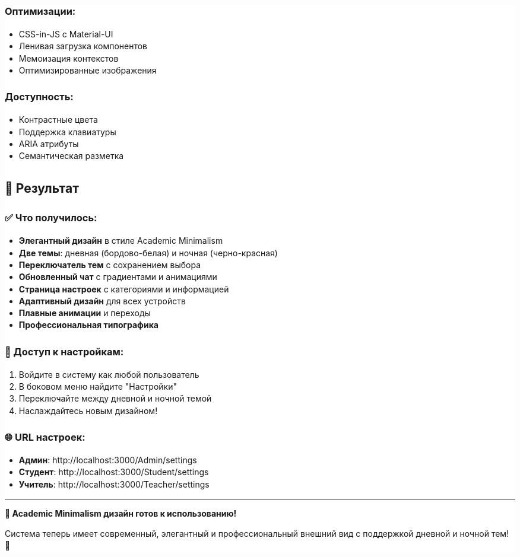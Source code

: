 ### Оптимизации:
- CSS-in-JS с Material-UI
- Ленивая загрузка компонентов
- Мемоизация контекстов
- Оптимизированные изображения

### Доступность:
- Контрастные цвета
- Поддержка клавиатуры
- ARIA атрибуты
- Семантическая разметка

## 🎊 Результат

### ✅ Что получилось:
- **Элегантный дизайн** в стиле Academic Minimalism
- **Две темы**: дневная (бордово-белая) и ночная (черно-красная)
- **Переключатель тем** с сохранением выбора
- **Обновленный чат** с градиентами и анимациями
- **Страница настроек** с категориями и информацией
- **Адаптивный дизайн** для всех устройств
- **Плавные анимации** и переходы
- **Профессиональная типографика**

### 🎯 Доступ к настройкам:
1. Войдите в систему как любой пользователь
2. В боковом меню найдите "Настройки"
3. Переключайте между дневной и ночной темой
4. Наслаждайтесь новым дизайном!

### 🌐 URL настроек:
- **Админ**: http://localhost:3000/Admin/settings
- **Студент**: http://localhost:3000/Student/settings
- **Учитель**: http://localhost:3000/Teacher/settings

---

**🎨 Academic Minimalism дизайн готов к использованию!** 

Система теперь имеет современный, элегантный и профессиональный внешний вид с поддержкой дневной и ночной тем! 🌟 